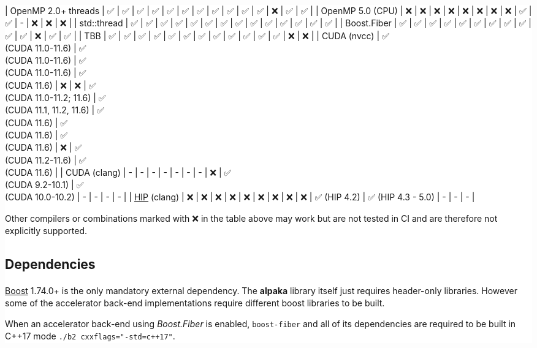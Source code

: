 | OpenMP 2.0+ threads                                                                | :white_check_mark:                        | :white_check_mark:                        | :white_check_mark:                        | :white_check_mark:                   | :white_check_mark:     | :white_check_mark:      | :white_check_mark:                        | :white_check_mark:                        | :white_check_mark:                        | :white_check_mark:                        | :white_check_mark:                   | :x:                                                   | :white_check_mark:                        | :white_check_mark:                   |
| OpenMP 5.0 (CPU)                                                                   | :x:                                       | :x:                                       | :x:                                       | :x:                                  | :x:                    | :x:                     | :x:                                       | :x:                                       | :white_check_mark:                        | :white_check_mark:                        | -                                    | :x:                                                   | :x:                                       | :x:                                  |
| std::thread                                                                        | :white_check_mark:                        | :white_check_mark:                        | :white_check_mark:                        | :white_check_mark:                   | :white_check_mark:     | :white_check_mark:      | :white_check_mark:                        | :white_check_mark:                        | :white_check_mark:                        | :white_check_mark:                        | :white_check_mark:                   | :white_check_mark:                                    | :white_check_mark:                        | :white_check_mark:                   |
| Boost.Fiber                                                                        | :white_check_mark:                        | :white_check_mark:                        | :white_check_mark:                        | :white_check_mark:                   | :white_check_mark:     | :white_check_mark:      | :white_check_mark:                        | :white_check_mark:                        | :white_check_mark:                        | :white_check_mark:                        | :white_check_mark:                   | :x:                                                   | :white_check_mark:                        | :white_check_mark:                   |
| TBB                                                                                | :white_check_mark:                        | :white_check_mark:                        | :white_check_mark:                        | :white_check_mark:                   | :white_check_mark:     | :white_check_mark:      | :white_check_mark:                        | :white_check_mark:                        | :white_check_mark:                        | :white_check_mark:                        | :white_check_mark:                   | :white_check_mark:                                    | :x:                                       | :x:                                  |
| CUDA (nvcc)                                                                        | :white_check_mark: <br/> (CUDA 11.0-11.6) | :white_check_mark: <br/> (CUDA 11.0-11.6) | :white_check_mark: <br/> (CUDA 11.0-11.6) | :white_check_mark: <br/> (CUDA 11.6) | :x:                    | :x:                     | :white_check_mark: <br/> (CUDA 11.0-11.2; 11.6) | :white_check_mark: <br/> (CUDA 11.1, 11.2, 11.6) | :white_check_mark: <br/> (CUDA 11.6) | :white_check_mark: <br/> (CUDA 11.6) | :white_check_mark: <br/> (CUDA 11.6) | :x:                                                   | :white_check_mark: <br/> (CUDA 11.2-11.6) | :white_check_mark: <br/> (CUDA 11.6) |
| CUDA (clang)                                                                       | -                                         | -                                         | -                                         | -                                    | -                      | -                       | -                                         | :x:                                       | :white_check_mark: <br/> (CUDA 9.2-10.1)  | :white_check_mark: <br/> (CUDA 10.0-10.2) | -                                    | -                                                     | -                                         | -                                    |
| [HIP](https://alpaka.readthedocs.io/en/latest/install/HIP.html) (clang)        | :x:                                       | :x:                                       | :x:                                       | :x:                                  | :x:                    | :x:                     | :x:                                       | :x:                                       | :x:                                       | :white_check_mark: (HIP 4.2)              | :white_check_mark: (HIP 4.3 - 5.0)   | -                                                     | -                                         | -                                    |

Other compilers or combinations marked with :x: in the table above may work but are not tested in CI and are therefore not explicitly supported.

Dependencies
------------

[Boost](https://boost.org/) 1.74.0+ is the only mandatory external dependency.
The **alpaka** library itself just requires header-only libraries.
However some of the accelerator back-end implementations require different boost libraries to be built.

When an accelerator back-end using *Boost.Fiber* is enabled, `boost-fiber` and all of its dependencies are required to be built in C++17 mode `./b2 cxxflags="-std=c++17"`.
